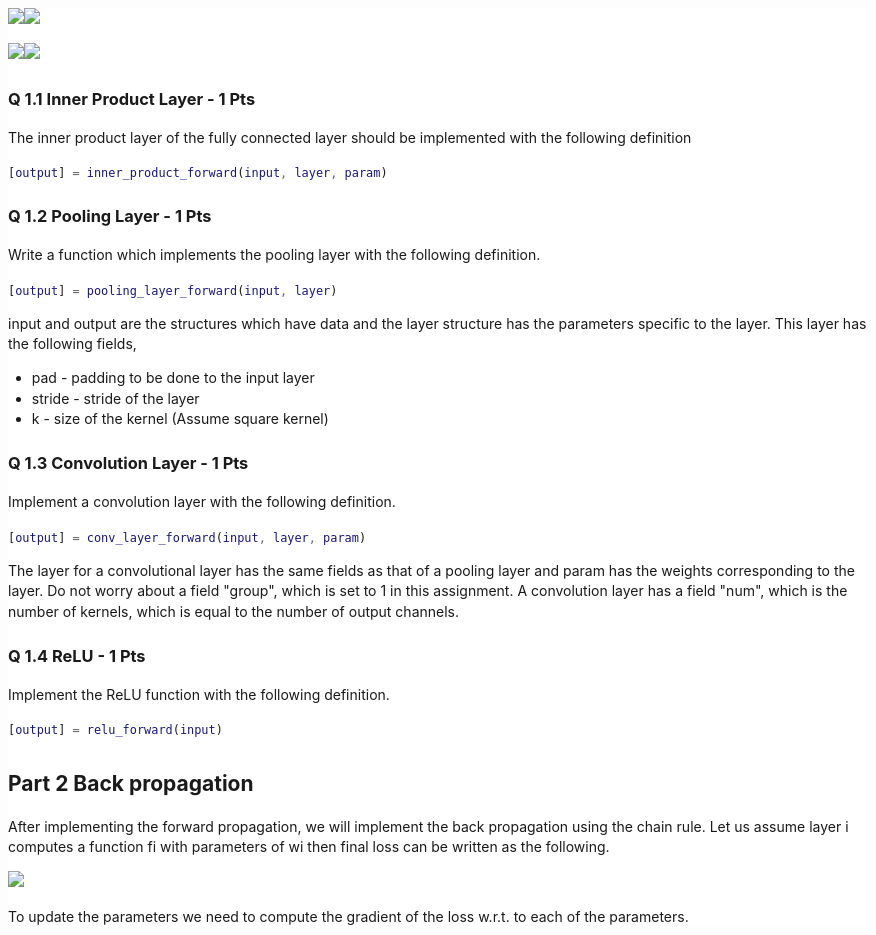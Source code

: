 ![](https://lh4.googleusercontent.com/Lon-QJZKVzGko9XeAO8TcfeV4mF3DqZZw0nu8Xc7fc8fT5snz29emXx4h9WLMgoTKKWnAx8BamctagjnPpmB5HQYgCLJGEO63ficb1clQgpoWEUFz9puHVT1ac7kCmLXBWpywxvj)![](https://lh5.googleusercontent.com/kOAFJqZBUE-7ixnaT7Kw2TyK2dPLoZWMfBBpDM6q6Nh5GPBd62Zpe6NvtAFECQizY6DOwL4hYRTKUPYgoPdiZBJyZS62n0ig_KaTNE33ezcnpO0SON9M-_7MrAjcxy4Bm5Vocaap)

![](https://lh5.googleusercontent.com/ZwvT5vD9KD9VG51uQK6ioMmwrZCHH853t2vMw8J_kZZRcUtP0topaXYM2Jc7RO8bd-7oMlDRR2hKfMJSW2Vi4bkRNaFQwpAlkp-PIDRvtOPXDEiDLjHyRs0I5XokzL211zWRrMlb)![](https://lh6.googleusercontent.com/soQTihOx5r9BVgb22IyrvhzIK1jTiPHARpHDA7ylemGXobT1Eh2xXmxfB-u6C--m8XX2dovwC5jHNuKRhSMC62h7pqNufqguEgYuk1-_Ajyn35uBS4YlRZABKG_3HvNA2YSAbhQA)

### Q 1.1 Inner Product Layer - 1 Pts
The inner product layer of the fully connected layer should be implemented with the following definition

```matlab
[output] = inner_product_forward(input, layer, param)
```

### Q 1.2 Pooling Layer - 1 Pts
Write a function which implements the pooling layer with the following definition.

```matlab
[output] = pooling_layer_forward(input, layer)
```

input and output are the structures which have data and the layer structure has the parameters specific to the layer. This layer has the following fields,

- pad - padding to be done to the input layer
- stride - stride of the layer
- k - size of the kernel (Assume square kernel)

### Q 1.3 Convolution Layer - 1 Pts
Implement a convolution layer with the following definition.

```matlab
[output] = conv_layer_forward(input, layer, param)
```

The layer for a convolutional layer has the same fields as that of a pooling layer  and param has the weights corresponding to the layer. Do not worry about a field "group", which is set to 1 in this assignment. A convolution layer has a field "num", which is the number of kernels, which is equal to the number of output channels.

### Q 1.4 ReLU - 1 Pts
Implement the ReLU function with the following definition.

```matlab
[output] = relu_forward(input)
```

## Part 2 Back propagation
After implementing the forward propagation, we will implement the back propagation using the chain rule. Let us assume layer i computes a function fi with parameters of wi then final loss can be written as the following.

<img src="https://render.githubusercontent.com/render/math?math=\color{gray}l = f_i(w_i, f_{i-1}(w_{i-1}, ...))">

To update the parameters we need to compute the gradient of the loss w.r.t. to each of the  parameters.
